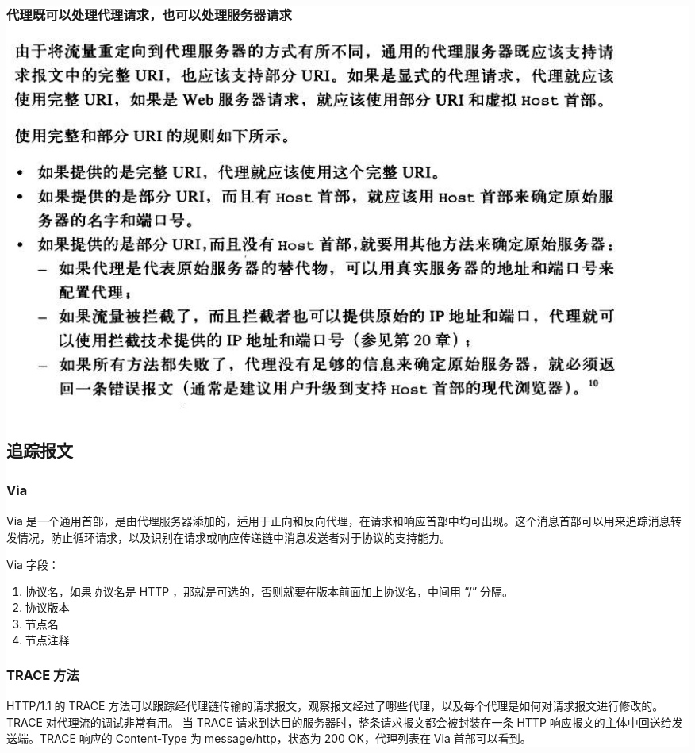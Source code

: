 ### 代理既可以处理代理请求，也可以处理服务器请求
![](imgs/h6-10.png)

## 追踪报文
### Via
Via 是一个通用首部，是由代理服务器添加的，适用于正向和反向代理，在请求和响应首部中均可出现。这个消息首部可以用来追踪消息转发情况，防止循环请求，以及识别在请求或响应传递链中消息发送者对于协议的支持能力。

Via 字段：
1. 协议名，如果协议名是 HTTP ，那就是可选的，否则就要在版本前面加上协议名，中间用 “/” 分隔。
2. 协议版本
3. 节点名
4. 节点注释

### TRACE 方法
HTTP/1.1 的 TRACE 方法可以跟踪经代理链传输的请求报文，观察报文经过了哪些代理，以及每个代理是如何对请求报文进行修改的。TRACE 对代理流的调试非常有用。
当 TRACE 请求到达目的服务器时，整条请求报文都会被封装在一条 HTTP 响应报文的主体中回送给发送端。TRACE 响应的 Content-Type 为 message/http，状态为 200 OK，代理列表在 Via 首部可以看到。
